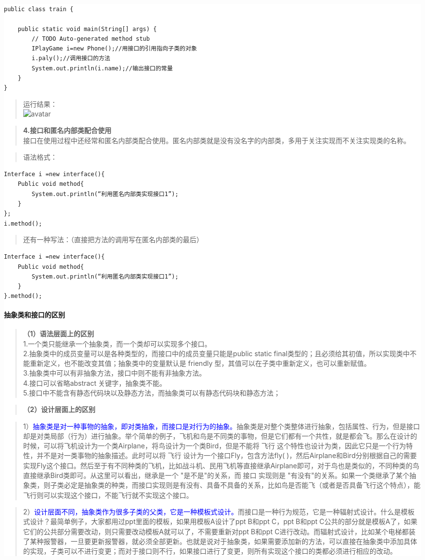 
	public class train {
	
		public static void main(String[] args) {
			// TODO Auto-generated method stub
			IPlayGame i=new Phone();//用接口的引用指向子类的对象
			i.paly();//调用接口的方法
			System.out.println(i.name);//输出接口的常量
		}
	}

> 运行结果：  
![avatar](https://github.com/hyblogs/blogs/blob/master/Java_Images/Interview_02/13.png)

> **4.接口和匿名内部类配合使用**  
> 接口在使用过程中还经常和匿名内部类配合使用。匿名内部类就是没有没名字的内部类，多用于关注实现而不关注实现类的名称。

> 语法格式：

	Interface i =new interface(){
		Public void method{
			System.out.println(“利用匿名内部类实现接口1”);
		}
	};
	i.method();

> 还有一种写法：（直接把方法的调用写在匿名内部类的最后）

	Interface i =new interface(){
		Public void method{
			System.out.println(“利用匿名内部类实现接口1”);
		}
	}.method();

#### 抽象类和接口的区别

> **（1）语法层面上的区别**  
> 1.一个类只能继承一个抽象类，而一个类却可以实现多个接口。  
> 2.抽象类中的成员变量可以是各种类型的，而接口中的成员变量只能是public static final类型的；且必须给其初值，所以实现类中不能重新定义，也不能改变其值；抽象类中的变量默认是 friendly 型，其值可以在子类中重新定义，也可以重新赋值。  
> 3.抽象类中可以有非抽象方法，接口中则不能有非抽象方法。  
> 4.接口可以省略abstract 关键字，抽象类不能。  
> 5.接口中不能含有静态代码块以及静态方法，而抽象类可以有静态代码块和静态方法；  

> **（2）设计层面上的区别**

> 1）<font color=blue>抽象类是对一种事物的抽象，即对类抽象，而接口是对行为的抽象。</font>抽象类是对整个类整体进行抽象，包括属性、行为，但是接口却是对类局部（行为）进行抽象。举个简单的例子，飞机和鸟是不同类的事物，但是它们都有一个共性，就是都会飞。那么在设计的时候，可以将飞机设计为一个类Airplane，将鸟设计为一个类Bird，但是不能将 飞行 这个特性也设计为类，因此它只是一个行为特性，并不是对一类事物的抽象描述。此时可以将 飞行 设计为一个接口Fly，包含方法fly( )，然后Airplane和Bird分别根据自己的需要实现Fly这个接口。然后至于有不同种类的飞机，比如战斗机、民用飞机等直接继承Airplane即可，对于鸟也是类似的，不同种类的鸟直接继承Bird类即可。从这里可以看出，继承是一个 "是不是"的关系，而 接口 实现则是 "有没有"的关系。如果一个类继承了某个抽象类，则子类必定是抽象类的种类，而接口实现则是有没有、具备不具备的关系，比如鸟是否能飞（或者是否具备飞行这个特点），能飞行则可以实现这个接口，不能飞行就不实现这个接口。  

> 2）<font color=blue>设计层面不同，抽象类作为很多子类的父类，它是一种模板式设计。</font>而接口是一种行为规范，它是一种辐射式设计。什么是模板式设计？最简单例子，大家都用过ppt里面的模板，如果用模板A设计了ppt B和ppt C，ppt B和ppt C公共的部分就是模板A了，如果它们的公共部分需要改动，则只需要改动模板A就可以了，不需要重新对ppt B和ppt C进行改动。而辐射式设计，比如某个电梯都装了某种报警器，一旦要更新报警器，就必须全部更新。也就是说对于抽象类，如果需要添加新的方法，可以直接在抽象类中添加具体的实现，子类可以不进行变更；而对于接口则不行，如果接口进行了变更，则所有实现这个接口的类都必须进行相应的改动。
